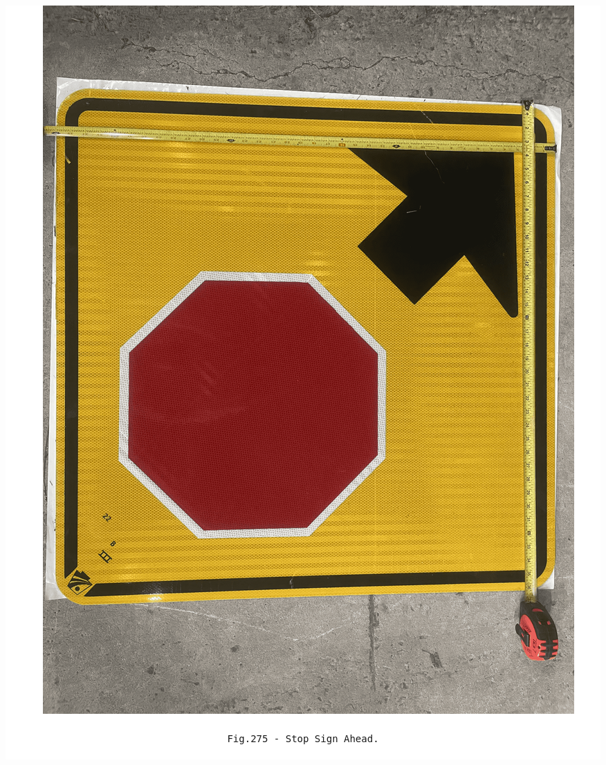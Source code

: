 <pre align="center">
  <img src="./Images/IMG_4100.png">
  <figcaption>Fig.275 - Stop Sign Ahead.</figcaption>
</pre>

